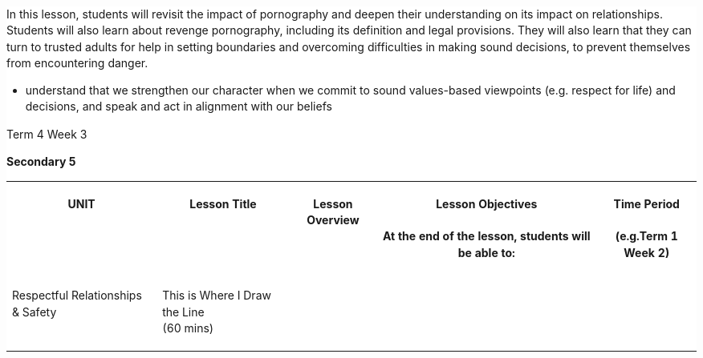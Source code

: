<td rowspan="1" colspan="1">
<p>In this lesson, students will revisit the impact of pornography and deepen
their understanding on its impact on relationships. Students will also
learn about revenge pornography, including its definition and legal provisions.
They will also learn that they can turn to trusted adults for help in setting
boundaries and overcoming difficulties in making sound decisions, to prevent
themselves from encountering danger.</p>
</td>
<td rowspan="1" colspan="1">
<ul data-tight="true" class="tight">
<li>
<p>understand that we strengthen our character when we commit to sound values-based
viewpoints (e.g. respect for life) and decisions, and speak and act in
alignment with our beliefs</p>
</li>
</ul>
</td>
<td rowspan="1" colspan="1">
<p>Term 4 Week 3</p>
</td>
</tr>
</tbody>
</table>
<p><strong>Secondary 5</strong>
</p>
<table style="minWidth: 125px">
<colgroup>
<col>
<col>
<col>
<col>
<col>
</colgroup>
<tbody>
<tr>
<th rowspan="1" colspan="1">
<p>UNIT</p>
</th>
<th rowspan="1" colspan="1">
<p>Lesson Title</p>
</th>
<th rowspan="1" colspan="1">
<p>Lesson Overview</p>
</th>
<th rowspan="1" colspan="1">
<p>Lesson Objectives
<br>
<br>At the end of the lesson, students will be able to:</p>
</th>
<th rowspan="1" colspan="1">
<p>Time Period
<br>
<br>(e.g.Term 1 Week 2)</p>
</th>
</tr>
<tr>
<td rowspan="1" colspan="1">
<p>Respectful Relationships &amp; Safety</p>
</td>
<td rowspan="1" colspan="1">
<p>This is Where I Draw the Line
<br>(60 mins)</p>
</td>
<td rowspan="1" colspan="1">
